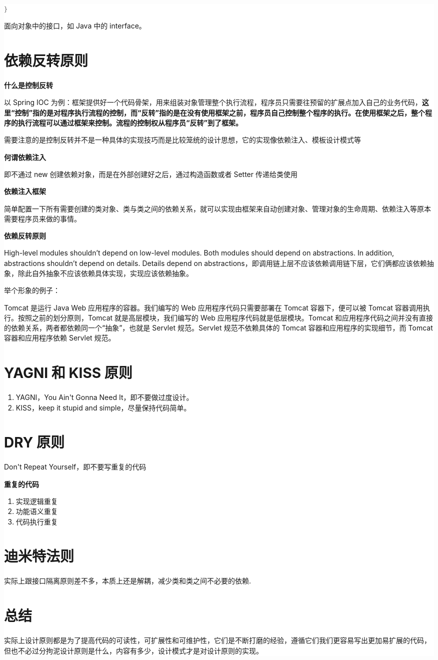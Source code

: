 ```java
}
```

面向对象中的接口，如 Java 中的 interface。

# 依赖反转原则
**什么是控制反转**

以 Spring IOC 为例：框架提供好一个代码骨架，用来组装对象管理整个执行流程，程序员只需要往预留的扩展点加入自己的业务代码，**这里“控制”指的是对程序执行流程的控制，而“反转”指的是在没有使用框架之前，程序员自己控制整个程序的执行。在使用框架之后，整个程序的执行流程可以通过框架来控制。流程的控制权从程序员“反转”到了框架。**

需要注意的是控制反转并不是一种具体的实现技巧而是比较笼统的设计思想，它的实现像依赖注入、模板设计模式等

**何谓依赖注入**

即不通过 new 创建依赖对象，而是在外部创建好之后，通过构造函数或者 Setter 传递给类使用

**依赖注入框架**

简单配置一下所有需要创建的类对象、类与类之间的依赖关系，就可以实现由框架来自动创建对象、管理对象的生命周期、依赖注入等原本需要程序员来做的事情。

**依赖反转原则**

High-level modules shouldn’t depend on low-level modules. Both modules should depend on abstractions. In addition, abstractions shouldn’t depend on details. Details depend on abstractions，即调用链上层不应该依赖调用链下层，它们俩都应该依赖抽象，除此自外抽象不应该依赖具体实现，实现应该依赖抽象。

举个形象的例子：

Tomcat 是运行 Java Web 应用程序的容器。我们编写的 Web 应用程序代码只需要部署在 Tomcat 容器下，便可以被 Tomcat 容器调用执行。按照之前的划分原则，Tomcat 就是高层模块，我们编写的 Web 应用程序代码就是低层模块。Tomcat 和应用程序代码之间并没有直接的依赖关系，两者都依赖同一个“抽象”，也就是 Servlet 规范。Servlet 规范不依赖具体的 Tomcat 容器和应用程序的实现细节，而 Tomcat 容器和应用程序依赖 Servlet 规范。


# YAGNI 和 KISS 原则
1. YAGNI，You Ain't Gonna Need It，即不要做过度设计。
2. KISS，keep it stupid and simple，尽量保持代码简单。


# DRY 原则
Don't Repeat Yourself，即不要写重复的代码

**重复的代码**

1. 实现逻辑重复
2. 功能语义重复
3. 代码执行重复

# 迪米特法则
实际上跟接口隔离原则差不多，本质上还是解耦，减少类和类之间不必要的依赖.

# 总结
实际上设计原则都是为了提高代码的可读性，可扩展性和可维护性，它们是不断打磨的经验，遵循它们我们更容易写出更加易扩展的代码，但也不必过分拘泥设计原则是什么，内容有多少，设计模式才是对设计原则的实现。


